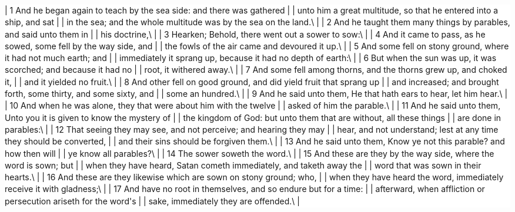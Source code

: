 | 1 And he began again to teach by the sea side: and there was gathered |
| unto him a great multitude, so that he entered into a ship, and sat   |
| in the sea; and the whole multitude was by the sea on the land.\      |
| 2 And he taught them many things by parables, and said unto them in   |
| his doctrine,\                                                        |
| 3 Hearken; Behold, there went out a sower to sow:\                    |
| 4 And it came to pass, as he sowed, some fell by the way side, and    |
| the fowls of the air came and devoured it up.\                        |
| 5 And some fell on stony ground, where it had not much earth; and     |
| immediately it sprang up, because it had no depth of earth:\          |
| 6 But when the sun was up, it was scorched; and because it had no     |
| root, it withered away.\                                              |
| 7 And some fell among thorns, and the thorns grew up, and choked it,  |
| and it yielded no fruit.\                                             |
| 8 And other fell on good ground, and did yield fruit that sprang up   |
| and increased; and brought forth, some thirty, and some sixty, and    |
| some an hundred.\                                                     |
| 9 And he said unto them, He that hath ears to hear, let him hear.\    |
| 10 And when he was alone, they that were about him with the twelve    |
| asked of him the parable.\                                            |
| 11 And he said unto them, Unto you it is given to know the mystery of |
| the kingdom of God: but unto them that are without, all these things  |
| are done in parables:\                                                |
| 12 That seeing they may see, and not perceive; and hearing they may   |
| hear, and not understand; lest at any time they should be converted,  |
| and their sins should be forgiven them.\                              |
| 13 And he said unto them, Know ye not this parable? and how then will |
| ye know all parables?\                                                |
| 14 The sower soweth the word.\                                        |
| 15 And these are they by the way side, where the word is sown; but    |
| when they have heard, Satan cometh immediately, and taketh away the   |
| word that was sown in their hearts.\                                  |
| 16 And these are they likewise which are sown on stony ground; who,   |
| when they have heard the word, immediately receive it with gladness;\ |
| 17 And have no root in themselves, and so endure but for a time:      |
| afterward, when affliction or persecution ariseth for the word\'s     |
| sake, immediately they are offended.\                                 |